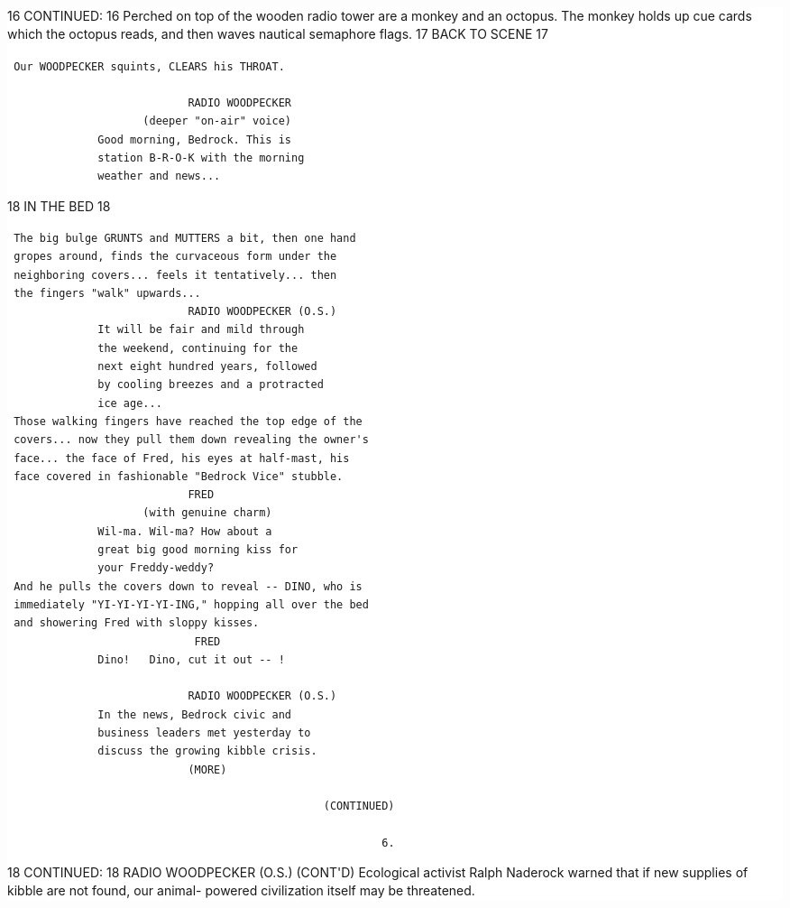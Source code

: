 16   CONTINUED:                                                    16
     Perched on top of the wooden radio tower are a monkey
     and an octopus. The monkey holds up cue cards which the
     octopus reads, and then waves nautical semaphore flags.
17   BACK TO SCENE                                                 17

     Our WOODPECKER squints, CLEARS his THROAT.

                                RADIO WOODPECKER
                         (deeper "on-air" voice)
                  Good morning, Bedrock. This is
                  station B-R-O-K with the morning
                  weather and news...
18   IN THE BED                                                    18

     The big bulge GRUNTS and MUTTERS a bit, then one hand
     gropes around, finds the curvaceous form under the
     neighboring covers... feels it tentatively... then
     the fingers "walk" upwards...
                                RADIO WOODPECKER (O.S.)
                  It will be fair and mild through
                  the weekend, continuing for the
                  next eight hundred years, followed
                  by cooling breezes and a protracted
                  ice age...
     Those walking fingers have reached the top edge of the
     covers... now they pull them down revealing the owner's
     face... the face of Fred, his eyes at half-mast, his
     face covered in fashionable "Bedrock Vice" stubble.
                                FRED
                         (with genuine charm)
                  Wil-ma. Wil-ma? How about a
                  great big good morning kiss for
                  your Freddy-weddy?
     And he pulls the covers down to reveal -- DINO, who is
     immediately "YI-YI-YI-YI-ING," hopping all over the bed
     and showering Fred with sloppy kisses.
                                 FRED
                  Dino!   Dino, cut it out -- !

                                RADIO WOODPECKER (O.S.)
                  In the news, Bedrock civic and
                  business leaders met yesterday to
                  discuss the growing kibble crisis.
                                (MORE)

                                                     (CONTINUED)

                                                              6.

18   CONTINUED:                                                    18
                                RADIO WOODPECKER (O.S.) (CONT'D)
                  Ecological activist Ralph Naderock
                  warned that if new supplies of
                  kibble are not found, our animal-
                  powered civilization itself may be
                  threatened.
